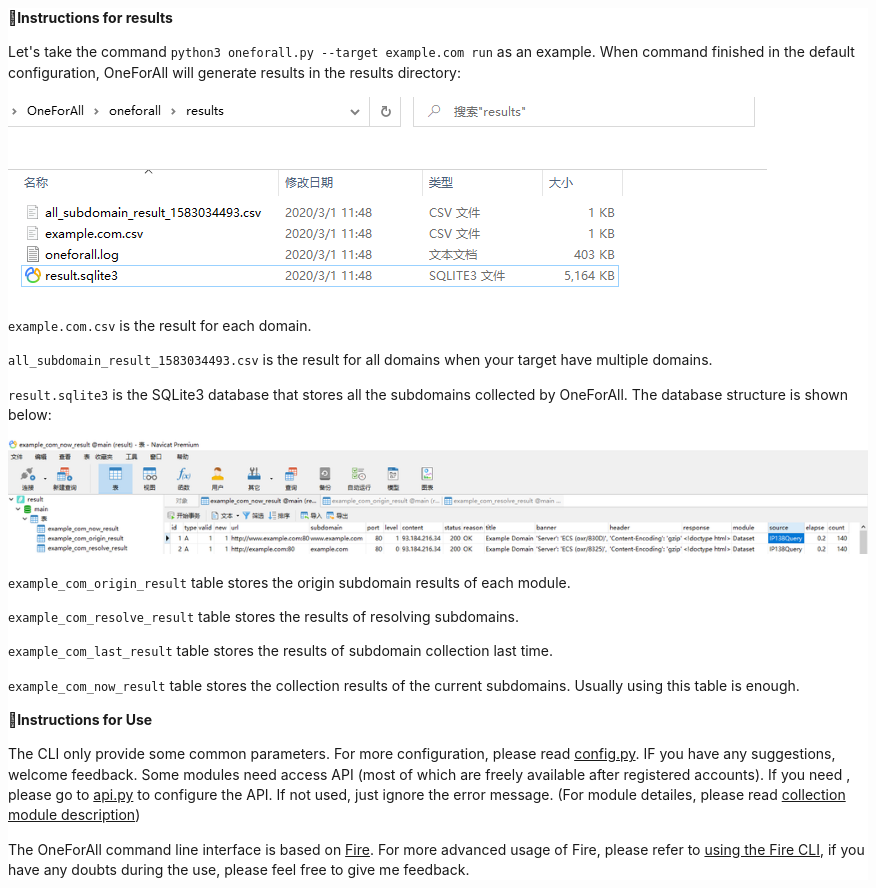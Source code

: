 **🧐Instructions for results**

Let's take the command `python3 oneforall.py --target example.com run` as an example. When command finished in the default configuration, OneForAll will generate results in the results directory: 

![Result](../../images/Result.png)

`example.com.csv` is the result for each domain. 

`all_subdomain_result_1583034493.csv` is the result for all domains when your target have multiple domains.

`result.sqlite3` is the SQLite3 database that stores all the subdomains collected by OneForAll. The database structure is shown below: 

![Database](../../images/Database.png)

`example_com_origin_result` table stores the origin subdomain results of each module. 

`example_com_resolve_result` table stores the results of resolving subdomains.

`example_com_last_result` table stores the results of subdomain collection last time. 

`example_com_now_result` table stores the collection results of the current subdomains. Usually using this table is enough.

**🤔Instructions for Use**

The CLI only provide some common parameters. For more configuration, please read [config.py](https://github.com/shmilylty/OneForAll/tree/master/config/setting.py). IF you have any suggestions, welcome feedback. Some modules need access API (most of which are freely available after registered accounts). If you need , please go to [api.py](https://github.com/shmilylty/OneForAll/tree/master/config/api.py) to configure the API. If not used, just ignore the error message. (For module detailes, please read [collection module description](https://github.com/shmilylty/OneForAll/tree/master/docs/collection_modules.md))

The OneForAll command line interface is based on [Fire](https://github.com/google/python-fire/). For more advanced usage of Fire, please refer to [using the Fire CLI](https://github.com/google/Python-fire/blob/master/docs/using-cli.md), if you have any doubts during the use, please feel free to give me feedback.
